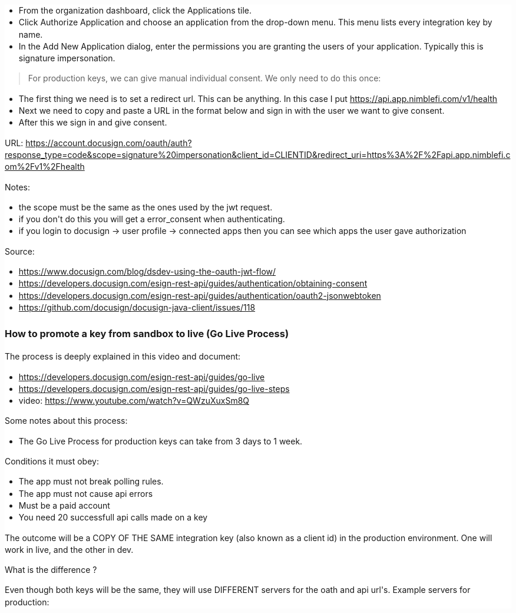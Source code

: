 - From the organization dashboard, click the Applications tile.
- Click Authorize Application and choose an application from the drop-down menu. This menu lists every integration key by name.
- In the Add New Application dialog, enter the permissions you are granting the users of your application. Typically this is signature impersonation.

> For production keys, we can give manual individual consent. We only need to do this once:

- The first thing we need is to set a redirect url. This can be anything. In this case I put https://api.app.nimblefi.com/v1/health
- Next we need to copy and paste a URL in the format below and sign in with the user we want to give consent.
- After this we sign in and give consent.

URL:
https://account.docusign.com/oauth/auth?response_type=code&scope=signature%20impersonation&client_id=CLIENTID&redirect_uri=https%3A%2F%2Fapi.app.nimblefi.com%2Fv1%2Fhealth

Notes:

- the scope must be the same as the ones used by the jwt request.
- if you don't do this you will get a error_consent when authenticating.
- if you login to docusign -> user profile -> connected apps then you can see which apps the user gave authorization

Source:

- https://www.docusign.com/blog/dsdev-using-the-oauth-jwt-flow/
- https://developers.docusign.com/esign-rest-api/guides/authentication/obtaining-consent
- https://developers.docusign.com/esign-rest-api/guides/authentication/oauth2-jsonwebtoken
- https://github.com/docusign/docusign-java-client/issues/118

### How to promote a key from sandbox to live (Go Live Process)

The process is deeply explained in this video and document:

- https://developers.docusign.com/esign-rest-api/guides/go-live
- https://developers.docusign.com/esign-rest-api/guides/go-live-steps
- video: https://www.youtube.com/watch?v=QWzuXuxSm8Q

Some notes about this process:

- The Go Live Process for production keys can take from 3 days to 1 week.

Conditions it must obey:

- The app must not break polling rules.
- The app must not cause api errors
- Must be a paid account
- You need 20 successfull api calls made on a key

The outcome will be a COPY OF THE SAME integration key (also known as a client id) in the production environment. One will work in live, and the other in dev.

What is the difference ?

Even though both keys will be the same, they will use DIFFERENT servers for the oath and api url's.
Example servers for production:
